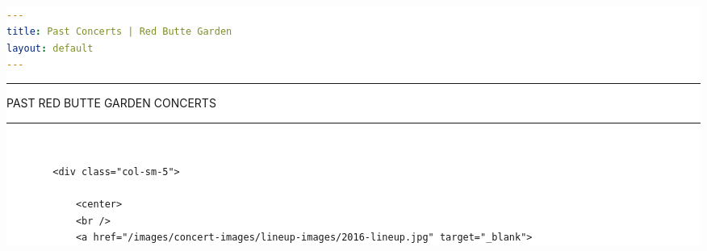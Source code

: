 ```yaml
---
title: Past Concerts | Red Butte Garden
layout: default
---
```


  <div class="eventdivide">
	<hr>
		<div class="grid-header">PAST RED BUTTE GARDEN CONCERTS</div>		
	<hr>
</div>
<br />
		<!-- Begin 2016 -->
		<div class="row">
			
			<div class="col-sm-5">	
	
				<center>
				<br />
				<a href="/images/concert-images/lineup-images/2016-lineup.jpg" target="_blank">	